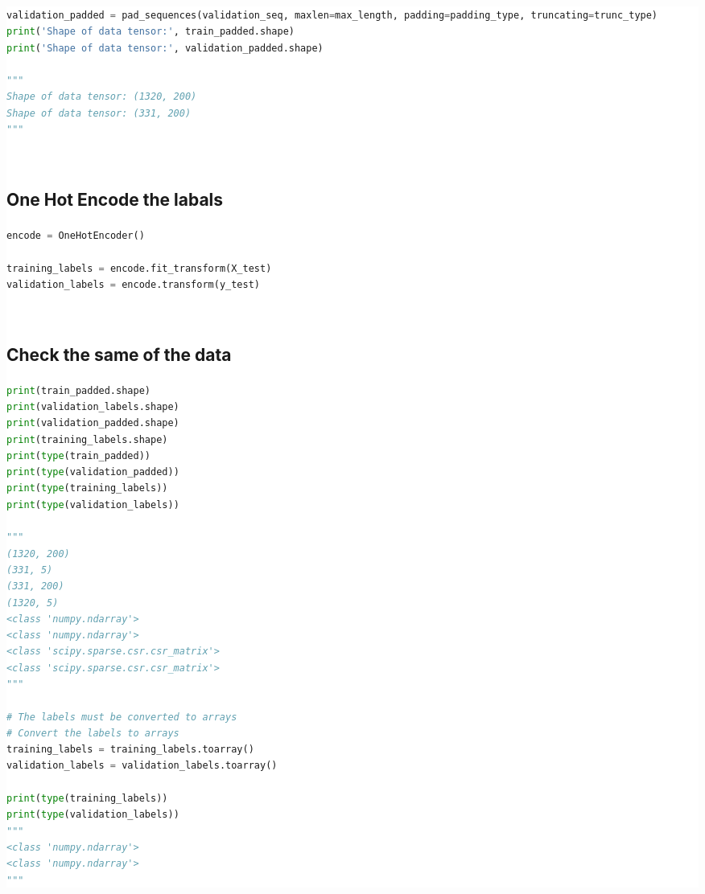 ```python
validation_padded = pad_sequences(validation_seq, maxlen=max_length, padding=padding_type, truncating=trunc_type)
print('Shape of data tensor:', train_padded.shape)
print('Shape of data tensor:', validation_padded.shape)

"""
Shape of data tensor: (1320, 200)
Shape of data tensor: (331, 200)
"""
```

<br>

## One Hot Encode the labals

```python
encode = OneHotEncoder()

training_labels = encode.fit_transform(X_test)
validation_labels = encode.transform(y_test)
```

<br>

## Check the same of the data

```python
print(train_padded.shape)
print(validation_labels.shape)
print(validation_padded.shape)
print(training_labels.shape)
print(type(train_padded))
print(type(validation_padded))
print(type(training_labels))
print(type(validation_labels))

"""
(1320, 200)
(331, 5)
(331, 200)
(1320, 5)
<class 'numpy.ndarray'>
<class 'numpy.ndarray'>
<class 'scipy.sparse.csr.csr_matrix'>
<class 'scipy.sparse.csr.csr_matrix'>
"""

# The labels must be converted to arrays
# Convert the labels to arrays
training_labels = training_labels.toarray()
validation_labels = validation_labels.toarray()

print(type(training_labels))
print(type(validation_labels))
"""
<class 'numpy.ndarray'>
<class 'numpy.ndarray'>
"""
```

